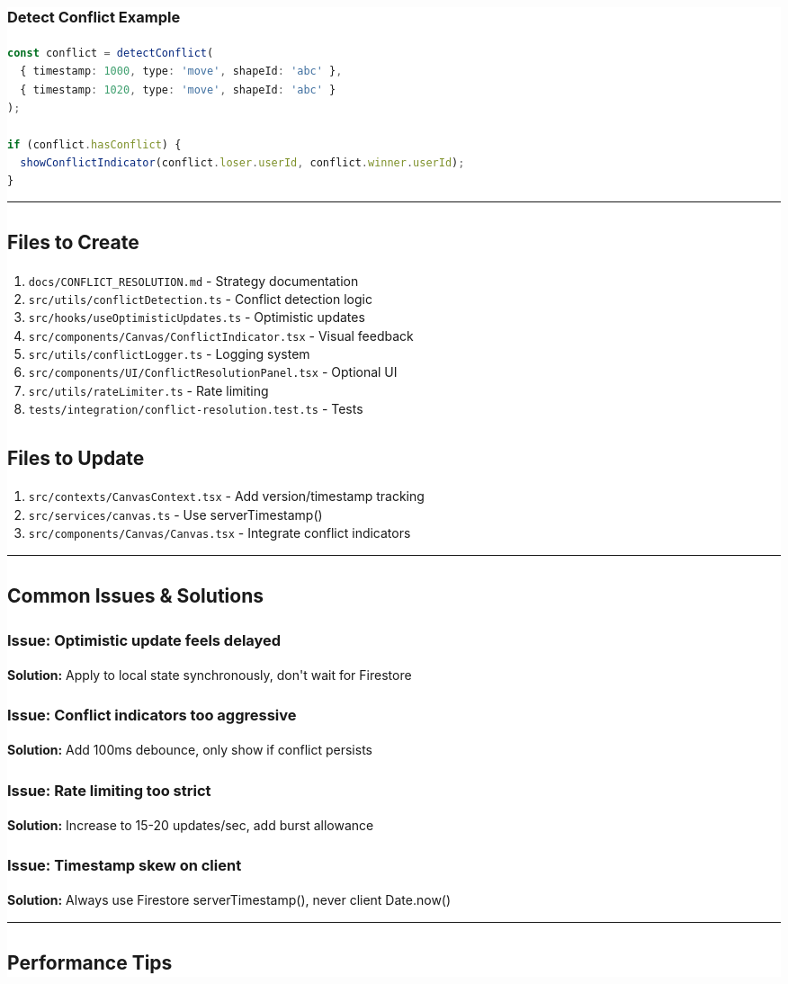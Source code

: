 ### Detect Conflict Example
```typescript
const conflict = detectConflict(
  { timestamp: 1000, type: 'move', shapeId: 'abc' },
  { timestamp: 1020, type: 'move', shapeId: 'abc' }
);

if (conflict.hasConflict) {
  showConflictIndicator(conflict.loser.userId, conflict.winner.userId);
}
```

---

## Files to Create

1. `docs/CONFLICT_RESOLUTION.md` - Strategy documentation
2. `src/utils/conflictDetection.ts` - Conflict detection logic
3. `src/hooks/useOptimisticUpdates.ts` - Optimistic updates
4. `src/components/Canvas/ConflictIndicator.tsx` - Visual feedback
5. `src/utils/conflictLogger.ts` - Logging system
6. `src/components/UI/ConflictResolutionPanel.tsx` - Optional UI
7. `src/utils/rateLimiter.ts` - Rate limiting
8. `tests/integration/conflict-resolution.test.ts` - Tests

## Files to Update

1. `src/contexts/CanvasContext.tsx` - Add version/timestamp tracking
2. `src/services/canvas.ts` - Use serverTimestamp()
3. `src/components/Canvas/Canvas.tsx` - Integrate conflict indicators

---

## Common Issues & Solutions

### Issue: Optimistic update feels delayed
**Solution:** Apply to local state synchronously, don't wait for Firestore

### Issue: Conflict indicators too aggressive
**Solution:** Add 100ms debounce, only show if conflict persists

### Issue: Rate limiting too strict
**Solution:** Increase to 15-20 updates/sec, add burst allowance

### Issue: Timestamp skew on client
**Solution:** Always use Firestore serverTimestamp(), never client Date.now()

---

## Performance Tips
